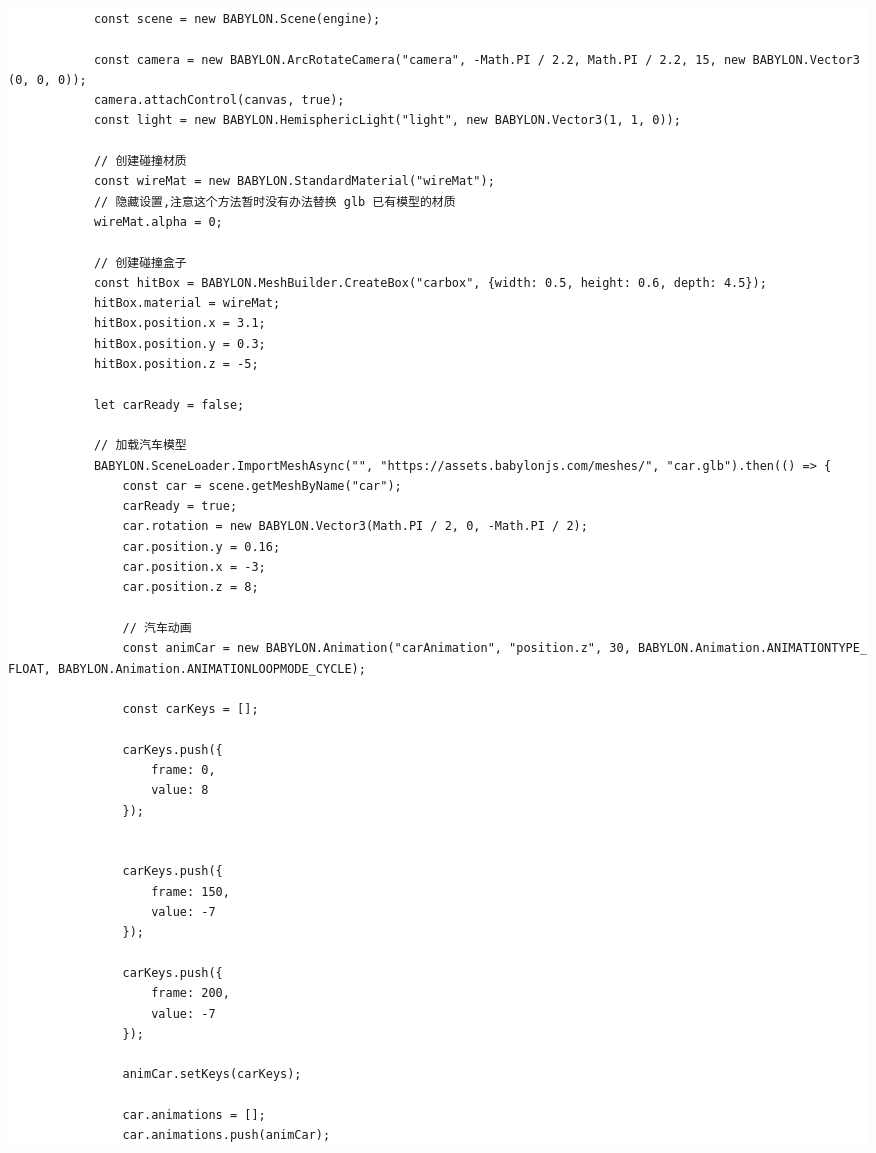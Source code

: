 			    const scene = new BABYLON.Scene(engine);
			
			    const camera = new BABYLON.ArcRotateCamera("camera", -Math.PI / 2.2, Math.PI / 2.2, 15, new BABYLON.Vector3(0, 0, 0));
			    camera.attachControl(canvas, true);
			    const light = new BABYLON.HemisphericLight("light", new BABYLON.Vector3(1, 1, 0));
			
			    // 创建碰撞材质
			    const wireMat = new BABYLON.StandardMaterial("wireMat");
			    // 隐藏设置,注意这个方法暂时没有办法替换 glb 已有模型的材质
			    wireMat.alpha = 0;
			
			    // 创建碰撞盒子
			    const hitBox = BABYLON.MeshBuilder.CreateBox("carbox", {width: 0.5, height: 0.6, depth: 4.5});
			    hitBox.material = wireMat;
			    hitBox.position.x = 3.1;
			    hitBox.position.y = 0.3;
			    hitBox.position.z = -5;
			
			    let carReady = false;
			    
			    // 加载汽车模型
			    BABYLON.SceneLoader.ImportMeshAsync("", "https://assets.babylonjs.com/meshes/", "car.glb").then(() => {
			        const car = scene.getMeshByName("car");    
			        carReady = true;
			        car.rotation = new BABYLON.Vector3(Math.PI / 2, 0, -Math.PI / 2);
			        car.position.y = 0.16;
			        car.position.x = -3;
			        car.position.z = 8;
			   
			        // 汽车动画
			        const animCar = new BABYLON.Animation("carAnimation", "position.z", 30, BABYLON.Animation.ANIMATIONTYPE_FLOAT, BABYLON.Animation.ANIMATIONLOOPMODE_CYCLE);
			
			        const carKeys = []; 
			
			        carKeys.push({
			            frame: 0,
			            value: 8
			        });
			
			
			        carKeys.push({
			            frame: 150,
			            value: -7
			        });
			
			        carKeys.push({
			            frame: 200,
			            value: -7
			        });
			
			        animCar.setKeys(carKeys);
			
			        car.animations = [];
			        car.animations.push(animCar);
			